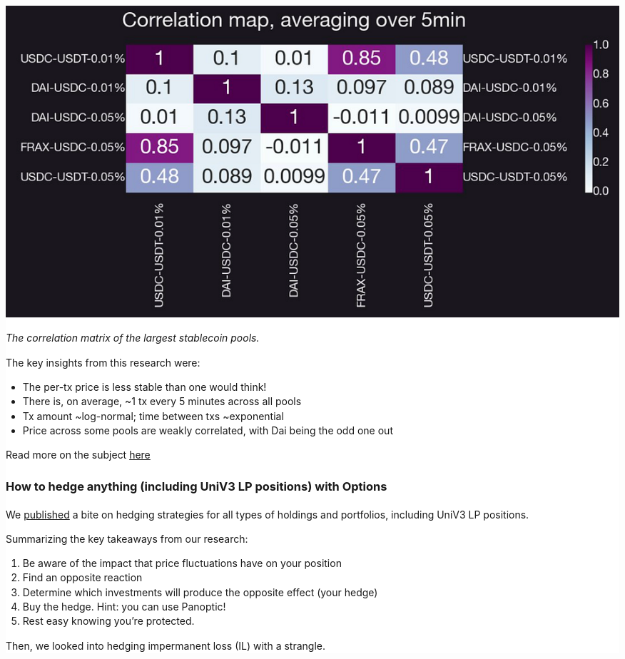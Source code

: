 ![correlation-map](./4_Correlation_Map.png)

_The correlation matrix of the largest stablecoin pools._

The key insights from this research were:

* The per-tx price is less stable than one would think!
* There is, on average, ~1 tx every 5 minutes across all pools
* Tx amount ~log-normal; time between txs ~exponential
* Price across some pools are weakly correlated, with Dai being the odd one out

Read more on the subject [here](https://twitter.com/Panoptic_xyz/status/1617628299542560769)

### How to hedge anything (including UniV3 LP positions) with Options

We [published](https://twitter.com/Panoptic_xyz/status/1618353035138457600) a bite on hedging strategies for all types of holdings and portfolios, including UniV3 LP positions.

Summarizing the key takeaways from our research:

1. Be aware of the impact that price fluctuations have on your position
2. Find an opposite reaction
3. Determine which investments will produce the opposite effect (your hedge)
4. Buy the hedge. Hint: you can use Panoptic!
5. Rest easy knowing you’re protected.

Then, we looked into hedging impermanent loss (IL) with a strangle.
